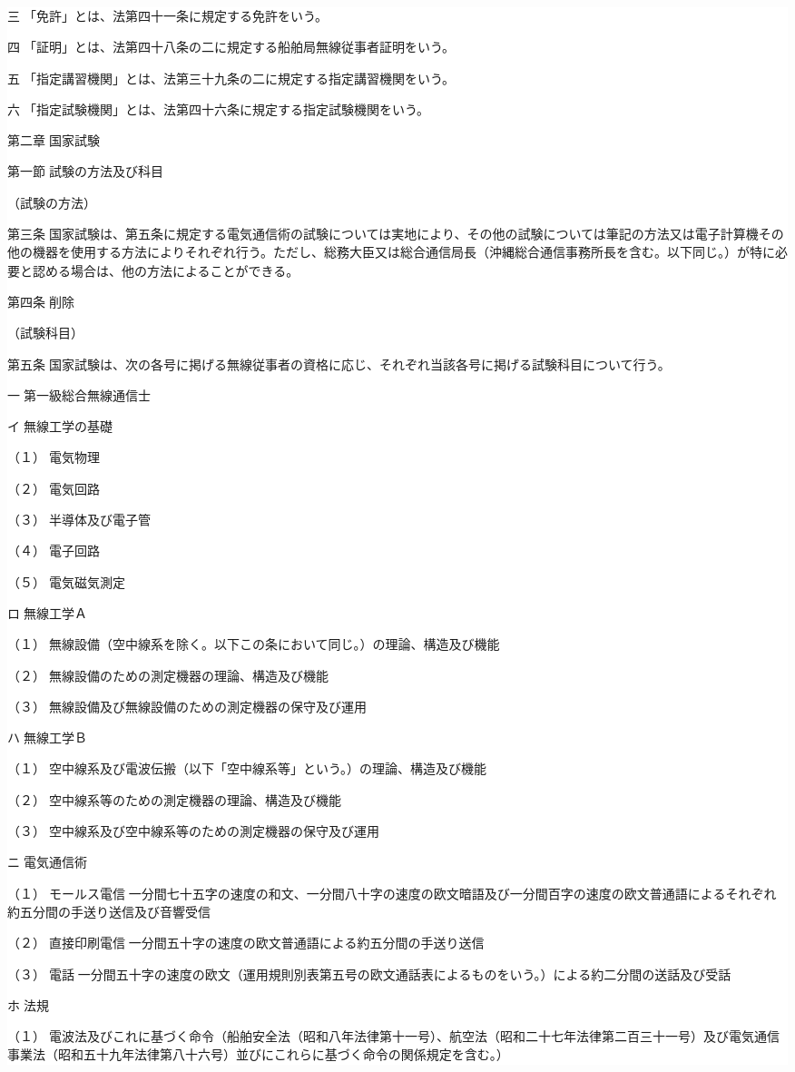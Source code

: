 三 「免許」とは、法第四十一条に規定する免許をいう。

四 「証明」とは、法第四十八条の二に規定する船舶局無線従事者証明をいう。

五 「指定講習機関」とは、法第三十九条の二に規定する指定講習機関をいう。

六 「指定試験機関」とは、法第四十六条に規定する指定試験機関をいう。

第二章 国家試験

第一節 試験の方法及び科目

（試験の方法）

第三条 国家試験は、第五条に規定する電気通信術の試験については実地により、その他の試験については筆記の方法又は電子計算機その他の機器を使用する方法によりそれぞれ行う。ただし、総務大臣又は総合通信局長（沖縄総合通信事務所長を含む。以下同じ。）が特に必要と認める場合は、他の方法によることができる。

第四条 削除

（試験科目）

第五条 国家試験は、次の各号に掲げる無線従事者の資格に応じ、それぞれ当該各号に掲げる試験科目について行う。

一 第一級総合無線通信士

イ 無線工学の基礎

（１） 電気物理

（２） 電気回路

（３） 半導体及び電子管

（４） 電子回路

（５） 電気磁気測定

ロ 無線工学Ａ

（１） 無線設備（空中線系を除く。以下この条において同じ。）の理論、構造及び機能

（２） 無線設備のための測定機器の理論、構造及び機能

（３） 無線設備及び無線設備のための測定機器の保守及び運用

ハ 無線工学Ｂ

（１） 空中線系及び電波伝搬（以下「空中線系等」という。）の理論、構造及び機能

（２） 空中線系等のための測定機器の理論、構造及び機能

（３） 空中線系及び空中線系等のための測定機器の保守及び運用

ニ 電気通信術

（１） モールス電信 一分間七十五字の速度の和文、一分間八十字の速度の欧文暗語及び一分間百字の速度の欧文普通語によるそれぞれ約五分間の手送り送信及び音響受信

（２） 直接印刷電信 一分間五十字の速度の欧文普通語による約五分間の手送り送信

（３） 電話 一分間五十字の速度の欧文（運用規則別表第五号の欧文通話表によるものをいう。）による約二分間の送話及び受話

ホ 法規

（１） 電波法及びこれに基づく命令（船舶安全法（昭和八年法律第十一号）、航空法（昭和二十七年法律第二百三十一号）及び電気通信事業法（昭和五十九年法律第八十六号）並びにこれらに基づく命令の関係規定を含む。）
